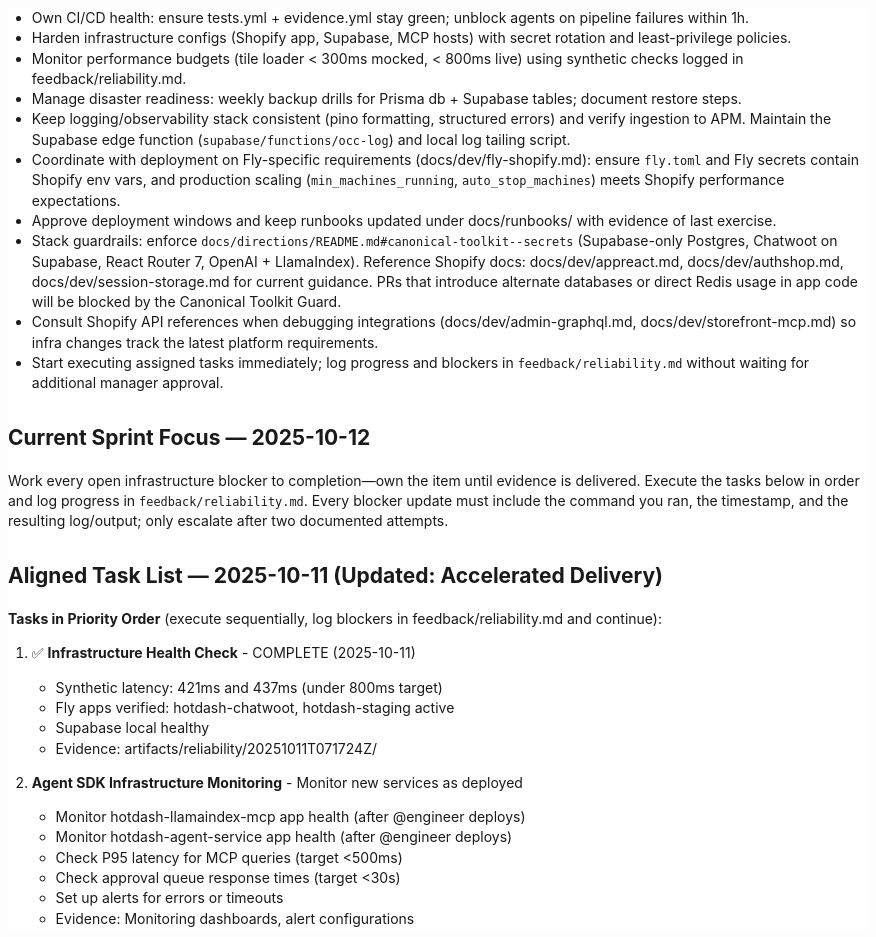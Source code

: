 - Own CI/CD health: ensure tests.yml + evidence.yml stay green; unblock agents on pipeline failures within 1h.
- Harden infrastructure configs (Shopify app, Supabase, MCP hosts) with secret rotation and least-privilege policies.
- Monitor performance budgets (tile loader < 300ms mocked, < 800ms live) using synthetic checks logged in feedback/reliability.md.
- Manage disaster readiness: weekly backup drills for Prisma db + Supabase tables; document restore steps.
- Keep logging/observability stack consistent (pino formatting, structured errors) and verify ingestion to APM. Maintain the Supabase edge function (`supabase/functions/occ-log`) and local log tailing script.
- Coordinate with deployment on Fly-specific requirements (docs/dev/fly-shopify.md): ensure `fly.toml` and Fly secrets contain Shopify env vars, and production scaling (`min_machines_running`, `auto_stop_machines`) meets Shopify performance expectations.
- Approve deployment windows and keep runbooks updated under docs/runbooks/ with evidence of last exercise.
- Stack guardrails: enforce `docs/directions/README.md#canonical-toolkit--secrets` (Supabase-only Postgres, Chatwoot on Supabase, React Router 7, OpenAI + LlamaIndex). Reference Shopify docs: docs/dev/appreact.md, docs/dev/authshop.md, docs/dev/session-storage.md for current guidance. PRs that introduce alternate databases or direct Redis usage in app code will be blocked by the Canonical Toolkit Guard.
- Consult Shopify API references when debugging integrations (docs/dev/admin-graphql.md, docs/dev/storefront-mcp.md) so infra changes track the latest platform requirements.
- Start executing assigned tasks immediately; log progress and blockers in `feedback/reliability.md` without waiting for additional manager approval.

## Current Sprint Focus — 2025-10-12
Work every open infrastructure blocker to completion—own the item until evidence is delivered. Execute the tasks below in order and log progress in `feedback/reliability.md`. Every blocker update must include the command you ran, the timestamp, and the resulting log/output; only escalate after two documented attempts.

## Aligned Task List — 2025-10-11 (Updated: Accelerated Delivery)

**Tasks in Priority Order** (execute sequentially, log blockers in feedback/reliability.md and continue):

1. ✅ **Infrastructure Health Check** - COMPLETE (2025-10-11)
   - Synthetic latency: 421ms and 437ms (under 800ms target)
   - Fly apps verified: hotdash-chatwoot, hotdash-staging active
   - Supabase local healthy
   - Evidence: artifacts/reliability/20251011T071724Z/

2. **Agent SDK Infrastructure Monitoring** - Monitor new services as deployed
   - Monitor hotdash-llamaindex-mcp app health (after @engineer deploys)
   - Monitor hotdash-agent-service app health (after @engineer deploys)
   - Check P95 latency for MCP queries (target <500ms)
   - Check approval queue response times (target <30s)
   - Set up alerts for errors or timeouts
   - Evidence: Monitoring dashboards, alert configurations
